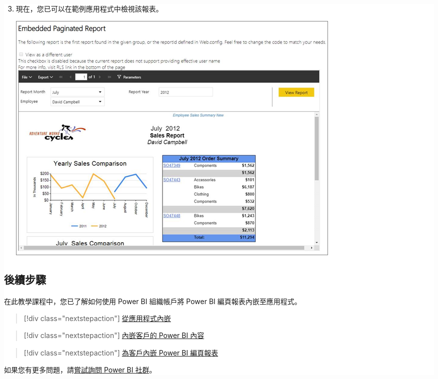 3. 現在，您已可以在範例應用程式中檢視該報表。

    ![在應用程式中檢視編頁報表](media/embed-paginated-reports-for-customers/embedded-paginated-report.png)

## <a name="next-steps"></a>後續步驟

在此教學課程中，您已了解如何使用 Power BI 組織帳戶將 Power BI 編頁報表內嵌至應用程式。 

> [!div class="nextstepaction"]
> [從應用程式內嵌](embed-from-apps.md)

> [!div class="nextstepaction"]
>[內嵌客戶的 Power BI 內容](embed-sample-for-customers.md)

> [!div class="nextstepaction"]
>[為客戶內嵌 Power BI 編頁報表](embed-paginated-reports-customers.md)

如果您有更多問題，請[嘗試詢問 Power BI 社群](http://community.powerbi.com/)。